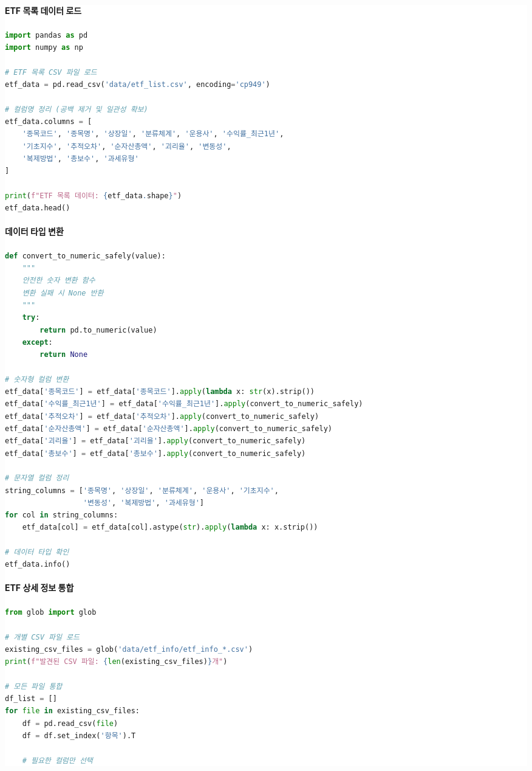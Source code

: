 #### ETF 목록 데이터 로드
```python
import pandas as pd
import numpy as np

# ETF 목록 CSV 파일 로드
etf_data = pd.read_csv('data/etf_list.csv', encoding='cp949')

# 컬럼명 정리 (공백 제거 및 일관성 확보)
etf_data.columns = [
    '종목코드', '종목명', '상장일', '분류체계', '운용사', '수익률_최근1년',
    '기초지수', '추적오차', '순자산총액', '괴리율', '변동성',
    '복제방법', '총보수', '과세유형'
]

print(f"ETF 목록 데이터: {etf_data.shape}")
etf_data.head()
```

#### 데이터 타입 변환
```python
def convert_to_numeric_safely(value):
    """
    안전한 숫자 변환 함수
    변환 실패 시 None 반환
    """
    try:
        return pd.to_numeric(value)
    except:
        return None

# 숫자형 컬럼 변환
etf_data['종목코드'] = etf_data['종목코드'].apply(lambda x: str(x).strip())
etf_data['수익률_최근1년'] = etf_data['수익률_최근1년'].apply(convert_to_numeric_safely)
etf_data['추적오차'] = etf_data['추적오차'].apply(convert_to_numeric_safely)
etf_data['순자산총액'] = etf_data['순자산총액'].apply(convert_to_numeric_safely)
etf_data['괴리율'] = etf_data['괴리율'].apply(convert_to_numeric_safely)
etf_data['총보수'] = etf_data['총보수'].apply(convert_to_numeric_safely)

# 문자열 컬럼 정리
string_columns = ['종목명', '상장일', '분류체계', '운용사', '기초지수',
                  '변동성', '복제방법', '과세유형']
for col in string_columns:
    etf_data[col] = etf_data[col].astype(str).apply(lambda x: x.strip())

# 데이터 타입 확인
etf_data.info()
```

#### ETF 상세 정보 통합
```python
from glob import glob

# 개별 CSV 파일 로드
existing_csv_files = glob('data/etf_info/etf_info_*.csv')
print(f"발견된 CSV 파일: {len(existing_csv_files)}개")

# 모든 파일 통합
df_list = []
for file in existing_csv_files:
    df = pd.read_csv(file)
    df = df.set_index('항목').T

    # 필요한 컬럼만 선택
```